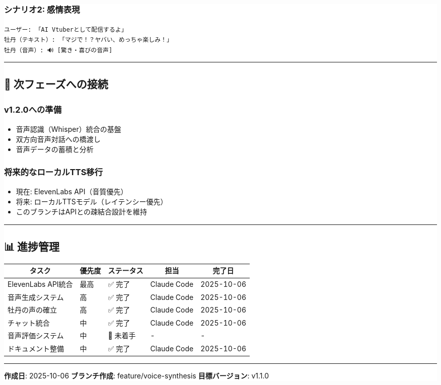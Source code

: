 ### シナリオ2: 感情表現
```
ユーザー: 「AI Vtuberとして配信するよ」
牡丹（テキスト）: 「マジで！？ヤバい、めっちゃ楽しみ！」
牡丹（音声）: 🔊 [驚き・喜びの音声]
```

---

## 🚀 次フェーズへの接続

### v1.2.0への準備
- 音声認識（Whisper）統合の基盤
- 双方向音声対話への橋渡し
- 音声データの蓄積と分析

### 将来的なローカルTTS移行
- 現在: ElevenLabs API（音質優先）
- 将来: ローカルTTSモデル（レイテンシー優先）
- このブランチはAPIとの疎結合設計を維持

---

## 📊 進捗管理

| タスク | 優先度 | ステータス | 担当 | 完了日 |
|--------|--------|-----------|------|---------|
| ElevenLabs API統合 | 最高 | ✅ 完了 | Claude Code | 2025-10-06 |
| 音声生成システム | 高 | ✅ 完了 | Claude Code | 2025-10-06 |
| 牡丹の声の確立 | 高 | ✅ 完了 | Claude Code | 2025-10-06 |
| チャット統合 | 中 | ✅ 完了 | Claude Code | 2025-10-06 |
| 音声評価システム | 中 | 🔲 未着手 | - | - |
| ドキュメント整備 | 中 | ✅ 完了 | Claude Code | 2025-10-06 |

---

**作成日**: 2025-10-06
**ブランチ作成**: feature/voice-synthesis
**目標バージョン**: v1.1.0
